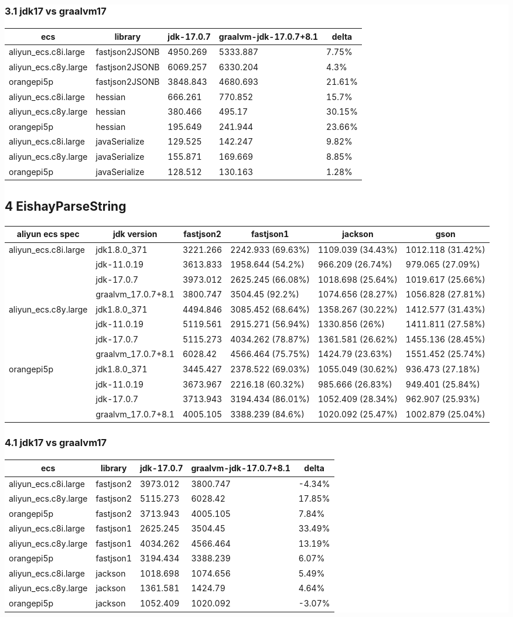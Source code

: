 
### 3.1 jdk17 vs graalvm17
|  ecs | library | jdk-17.0.7 | graalvm-jdk-17.0.7+8.1 | delta |
|-----|-----|-----|-----|-----|
|  aliyun_ecs.c8i.large |  fastjson2JSONB | 4950.269 | 5333.887 | 7.75% |
|  aliyun_ecs.c8y.large |  fastjson2JSONB | 6069.257 | 6330.204 | 4.3% |
|  orangepi5p |  fastjson2JSONB | 3848.843 | 4680.693 | 21.61% |
|  aliyun_ecs.c8i.large |  hessian | 666.261 | 770.852 | 15.7% |
|  aliyun_ecs.c8y.large |  hessian | 380.466 | 495.17 | 30.15% |
|  orangepi5p |  hessian | 195.649 | 241.944 | 23.66% |
|  aliyun_ecs.c8i.large |  javaSerialize | 129.525 | 142.247 | 9.82% |
|  aliyun_ecs.c8y.large |  javaSerialize | 155.871 | 169.669 | 8.85% |
|  orangepi5p |  javaSerialize | 128.512 | 130.163 | 1.28% |
## 4 EishayParseString
| aliyun ecs spec | jdk version 	|	fastjson2	|	fastjson1	|	jackson	|	gson |
|-----|-----|----------|----------|----------|-----|
| aliyun_ecs.c8i.large | jdk1.8.0_371	|	3221.266	|	2242.933 (69.63%)	|	1109.039 (34.43%)	|	1012.118 (31.42%) |
|  | jdk-11.0.19	|	3613.833	|	1958.644 (54.2%)	|	966.209 (26.74%)	|	979.065 (27.09%) |
|  | jdk-17.0.7	|	3973.012	|	2625.245 (66.08%)	|	1018.698 (25.64%)	|	1019.617 (25.66%) |
|  | graalvm_17.0.7+8.1	|	3800.747	|	3504.45 (92.2%)	|	1074.656 (28.27%)	|	1056.828 (27.81%) |
| aliyun_ecs.c8y.large | jdk1.8.0_371	|	4494.846	|	3085.452 (68.64%)	|	1358.267 (30.22%)	|	1412.577 (31.43%) |
|  | jdk-11.0.19	|	5119.561	|	2915.271 (56.94%)	|	1330.856 (26%)	|	1411.811 (27.58%) |
|  | jdk-17.0.7	|	5115.273	|	4034.262 (78.87%)	|	1361.581 (26.62%)	|	1455.136 (28.45%) |
|  | graalvm_17.0.7+8.1	|	6028.42	|	4566.464 (75.75%)	|	1424.79 (23.63%)	|	1551.452 (25.74%) |
| orangepi5p | jdk1.8.0_371	|	3445.427	|	2378.522 (69.03%)	|	1055.049 (30.62%)	|	936.473 (27.18%) |
|  | jdk-11.0.19	|	3673.967	|	2216.18 (60.32%)	|	985.666 (26.83%)	|	949.401 (25.84%) |
|  | jdk-17.0.7	|	3713.943	|	3194.434 (86.01%)	|	1052.409 (28.34%)	|	962.907 (25.93%) |
|  | graalvm_17.0.7+8.1	|	4005.105	|	3388.239 (84.6%)	|	1020.092 (25.47%)	|	1002.879 (25.04%) |


### 4.1 jdk17 vs graalvm17
|  ecs | library | jdk-17.0.7 | graalvm-jdk-17.0.7+8.1 | delta |
|-----|-----|-----|-----|-----|
|  aliyun_ecs.c8i.large |  fastjson2 | 3973.012 | 3800.747 | -4.34% |
|  aliyun_ecs.c8y.large |  fastjson2 | 5115.273 | 6028.42 | 17.85% |
|  orangepi5p |  fastjson2 | 3713.943 | 4005.105 | 7.84% |
|  aliyun_ecs.c8i.large |  fastjson1 | 2625.245 | 3504.45 | 33.49% |
|  aliyun_ecs.c8y.large |  fastjson1 | 4034.262 | 4566.464 | 13.19% |
|  orangepi5p |  fastjson1 | 3194.434 | 3388.239 | 6.07% |
|  aliyun_ecs.c8i.large |  jackson | 1018.698 | 1074.656 | 5.49% |
|  aliyun_ecs.c8y.large |  jackson | 1361.581 | 1424.79 | 4.64% |
|  orangepi5p |  jackson | 1052.409 | 1020.092 | -3.07% |